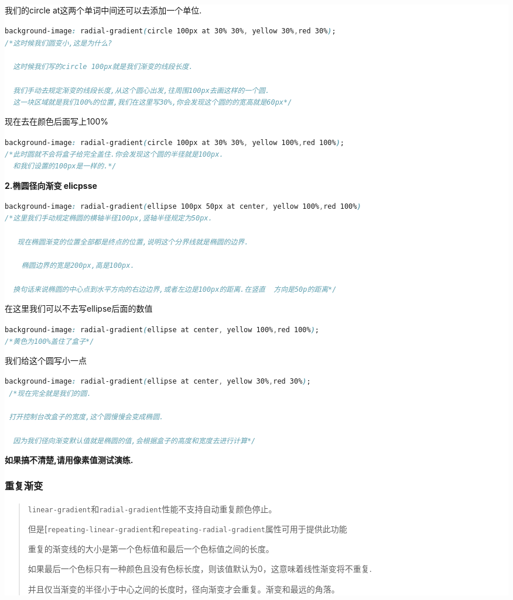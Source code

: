 我们的circle at这两个单词中间还可以去添加一个单位.

```css
background-image: radial-gradient(circle 100px at 30% 30%, yellow 30%,red 30%);
/*这时候我们圆变小,这是为什么?
 
  这时候我们写的circle 100px就是我们渐变的线段长度.	

  我们手动去规定渐变的线段长度,从这个圆心出发,往周围100px去画这样的一个圆.
  这一块区域就是我们100%的位置,我们在这里写30%,你会发现这个圆的的宽高就是60px*/
```

现在去在颜色后面写上100%

```css
background-image: radial-gradient(circle 100px at 30% 30%, yellow 100%,red 100%);
/*此时圆就不会将盒子给完全盖住.你会发现这个圆的半径就是100px.
  和我们设置的100px是一样的.*/
```

**2.椭圆径向渐变 elicpsse**

```css
background-image: radial-gradient(ellipse 100px 50px at center, yellow 100%,red 100%)
/*这里我们手动规定椭圆的横轴半径100px,竖轴半径规定为50px.
  
   现在椭圆渐变的位置全部都是终点的位置,说明这个分界线就是椭圆的边界.
  
	椭圆边界的宽是200px,高是100px.

  换句话来说椭圆的中心点到水平方向的右边边界,或者左边是100px的距离.在竖直  方向是50p的距离*/
```

在这里我们可以不去写ellipse后面的数值

```css
background-image: radial-gradient(ellipse at center, yellow 100%,red 100%);
/*黄色为100%盖住了盒子*/
```

我们给这个圆写小一点

```css
background-image: radial-gradient(ellipse at center, yellow 30%,red 30%);
 /*现在完全就是我们的圆.
  
 打开控制台改盒子的宽度,这个圆慢慢会变成椭圆.
 
  因为我们径向渐变默认值就是椭圆的值,会根据盒子的高度和宽度去进行计算*/
```

**如果搞不清楚,请用像素值测试演练.**

### 重复渐变

> `linear-gradient`和`radial-gradient`性能不支持自动重复颜色停止。
>
> 但是[`repeating-linear-gradient`和`repeating-radial-gradient`属性可用于提供此功能 
>
> 重复的渐变线的大小是第一个色标值和最后一个色标值之间的长度。
>
> 如果最后一个色标只有一种颜色且没有色标长度，则该值默认为0，这意味着线性渐变将不重复.
>
> 并且仅当渐变的半径小于中心之间的长度时，径向渐变才会重复。渐变和最远的角落。 
